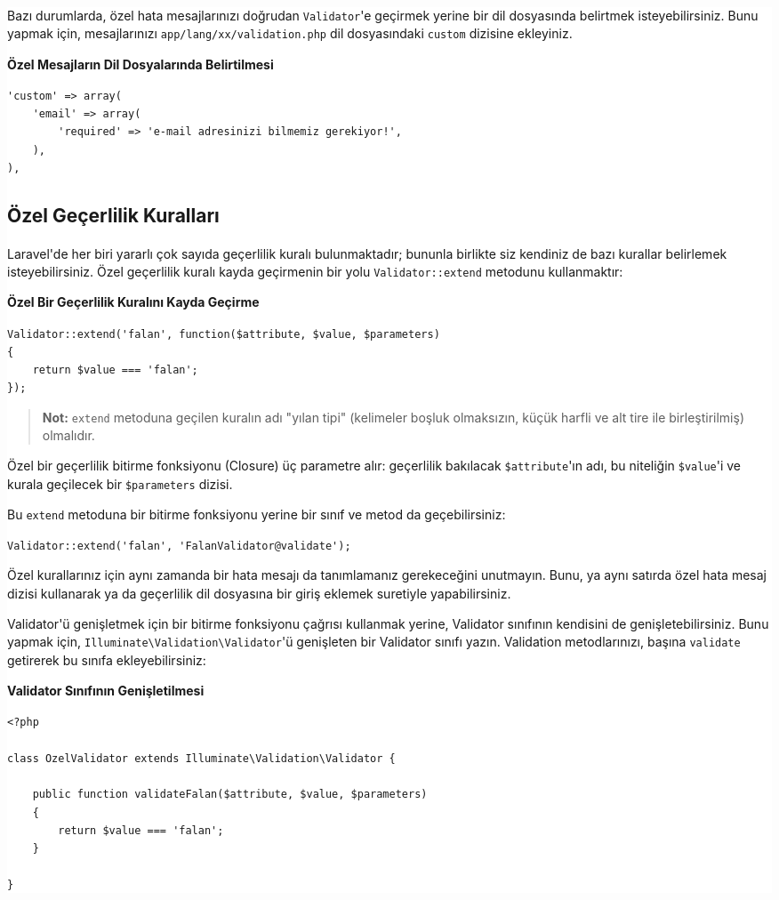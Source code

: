 Bazı durumlarda, özel hata mesajlarınızı doğrudan `Validator`'e geçirmek yerine bir dil dosyasında belirtmek isteyebilirsiniz. Bunu yapmak için, mesajlarınızı `app/lang/xx/validation.php` dil dosyasındaki `custom` dizisine ekleyiniz.

**Özel Mesajların Dil Dosyalarında Belirtilmesi**

	'custom' => array(
		'email' => array(
			'required' => 'e-mail adresinizi bilmemiz gerekiyor!',
		),
	),

<a name="custom-validation-rules"></a>
## Özel Geçerlilik Kuralları

Laravel'de her biri yararlı çok sayıda geçerlilik kuralı bulunmaktadır; bununla birlikte siz kendiniz de bazı kurallar belirlemek isteyebilirsiniz. Özel geçerlilik kuralı kayda geçirmenin bir yolu `Validator::extend` metodunu kullanmaktır:

**Özel Bir Geçerlilik Kuralını Kayda Geçirme**

	Validator::extend('falan', function($attribute, $value, $parameters)
	{
		return $value === 'falan';
	});

> **Not:** `extend` metoduna geçilen kuralın adı "yılan tipi" (kelimeler boşluk olmaksızın, küçük harfli ve alt tire ile birleştirilmiş) olmalıdır.

Özel bir geçerlilik bitirme fonksiyonu (Closure) üç parametre alır: geçerlilik bakılacak `$attribute`'ın adı, bu niteliğin `$value`'i ve kurala geçilecek bir `$parameters` dizisi.

Bu `extend` metoduna bir bitirme fonksiyonu yerine bir sınıf ve metod da geçebilirsiniz:

	Validator::extend('falan', 'FalanValidator@validate');

Özel kurallarınız için aynı zamanda bir hata mesajı da tanımlamanız gerekeceğini unutmayın. Bunu, ya aynı satırda özel hata mesaj dizisi kullanarak ya da geçerlilik dil dosyasına bir giriş eklemek suretiyle yapabilirsiniz.

Validator'ü genişletmek için bir bitirme fonksiyonu çağrısı kullanmak yerine, Validator sınıfının kendisini de genişletebilirsiniz. Bunu yapmak için, `Illuminate\Validation\Validator`'ü genişleten bir Validator sınıfı yazın. Validation metodlarınızı, başına `validate` getirerek bu sınıfa ekleyebilirsiniz:

**Validator Sınıfının Genişletilmesi**

	<?php

	class OzelValidator extends Illuminate\Validation\Validator {

		public function validateFalan($attribute, $value, $parameters)
		{
			return $value === 'falan';
		}

	}
